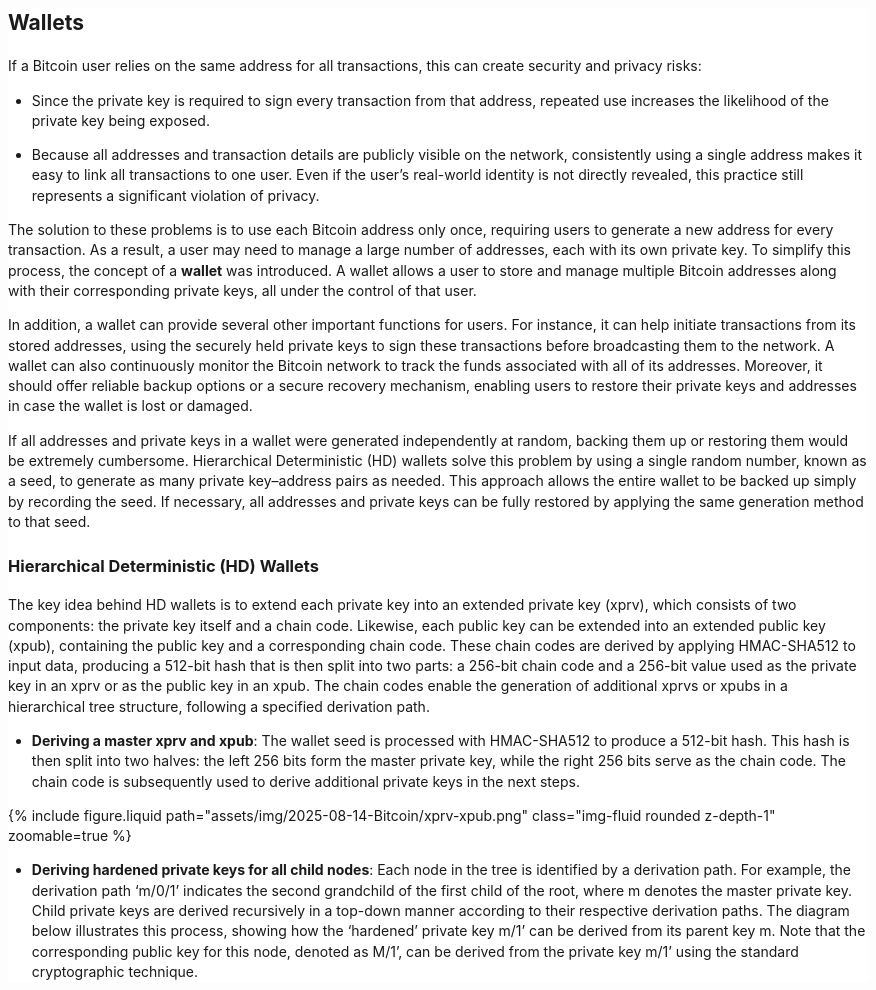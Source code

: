
## **Wallets**

If a Bitcoin user relies on the same address for all transactions, this can create security and privacy risks:

* Since the private key is required to sign every transaction from that address, repeated use increases the likelihood of the private key being exposed.

* Because all addresses and transaction details are publicly visible on the network, consistently using a single address makes it easy to link all transactions to one user. Even if the user’s real-world identity is not directly revealed, this practice still represents a significant violation of privacy.


The solution to these problems is to use each Bitcoin address only once, requiring users to generate a new address for every transaction. As a result, a user may need to manage a large number of addresses, each with its own private key. To simplify this process, the concept of a **wallet** was introduced. A wallet allows a user to store and manage multiple Bitcoin addresses along with their corresponding private keys, all under the control of that user.

In addition, a wallet can provide several other important functions for users. For instance, it can help initiate transactions from its stored addresses, using the securely held private keys to sign these transactions before broadcasting them to the network. A wallet can also continuously monitor the Bitcoin network to track the funds associated with all of its addresses. Moreover, it should offer reliable backup options or a secure recovery mechanism, enabling users to restore their private keys and addresses in case the wallet is lost or damaged.

If all addresses and private keys in a wallet were generated independently at random, backing them up or restoring them would be extremely cumbersome. Hierarchical Deterministic (HD) wallets solve this problem by using a single random number, known as a seed, to generate as many private key–address pairs as needed. This approach allows the entire wallet to be backed up simply by recording the seed. If necessary, all addresses and private keys can be fully restored by applying the same generation method to that seed.

### **Hierarchical Deterministic (HD) Wallets**

 The key idea behind HD wallets is to extend each private key into an extended private key (xprv), which consists of two components: the private key itself and a chain code. Likewise, each public key can be extended into an extended public key (xpub), containing the public key and a corresponding chain code. These chain codes are derived by applying HMAC-SHA512 to input data, producing a 512-bit hash that is then split into two parts: a 256-bit chain code and a 256-bit value used as the private key in an xprv or as the public key in an xpub. The chain codes enable the generation of additional xprvs or xpubs in a hierarchical tree structure, following a specified derivation path.

* **Deriving a master xprv and xpub**: The wallet seed is processed with HMAC-SHA512 to produce a 512-bit hash. This hash is then split into two halves: the left 256 bits form the master private key, while the right 256 bits serve as the chain code. The chain code is subsequently used to derive additional private keys in the next steps.

{% include figure.liquid path="assets/img/2025-08-14-Bitcoin/xprv-xpub.png" class="img-fluid rounded z-depth-1" zoomable=true %}


* **Deriving hardened private keys for all child nodes**: Each node in the tree is identified by a derivation path. For example, the derivation path ‘m/0/1’ indicates the second grandchild of the first child of the root, where m denotes the master private key. Child private keys are derived recursively in a top-down manner according to their respective derivation paths. The diagram below illustrates this process, showing how the ‘hardened’ private key m/1’ can be derived from its parent key m. Note that the corresponding public key for this node, denoted as M/1’, can be derived from the private key m/1’ using the standard cryptographic technique.  
